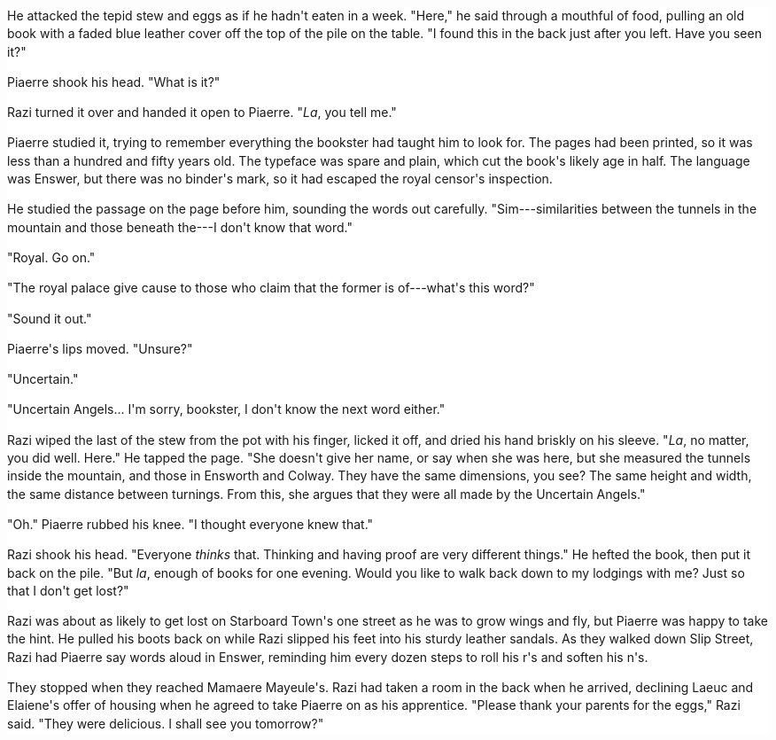 He attacked the tepid stew and eggs as if he hadn't eaten in a week.
"Here," he said through a mouthful of food, pulling an old book with a
faded blue leather cover off the top of the pile on the table. "I found
this in the back just after you left. Have you seen it?"

Piaerre shook his head. "What is it?"

Razi turned it over and handed it open to Piaerre. "*La*, you tell me."

Piaerre studied it, trying to remember everything the bookster had
taught him to look for. The pages had been printed, so it was less than
a hundred and fifty years old. The typeface was spare and plain, which
cut the book's likely age in half. The language was Enswer, but there
was no binder's mark, so it had escaped the royal censor's inspection.

He studied the passage on the page before him, sounding the words out
carefully. "Sim---similarities between the tunnels in the mountain and
those beneath the---I don't know that word."

"Royal. Go on."

"The royal palace give cause to those who claim that the former is
of---what's this word?"

"Sound it out."

Piaerre's lips moved. "Unsure?"

"Uncertain."

"Uncertain Angels... I'm sorry, bookster, I don't know the next word
either."

Razi wiped the last of the stew from the pot with his finger, licked it
off, and dried his hand briskly on his sleeve. "*La*, no matter, you did
well. Here." He tapped the page. "She doesn't give her name, or say when
she was here, but she measured the tunnels inside the mountain, and
those in Ensworth and Colway. They have the same dimensions, you see?
The same height and width, the same distance between turnings. From
this, she argues that they were all made by the Uncertain Angels."

"Oh." Piaerre rubbed his knee. "I thought everyone knew that."

Razi shook his head. "Everyone *thinks* that. Thinking and having proof
are very different things." He hefted the book, then put it back on the
pile. "But *la*, enough of books for one evening. Would you like to walk
back down to my lodgings with me? Just so that I don't get lost?"

Razi was about as likely to get lost on Starboard Town's one street as
he was to grow wings and fly, but Piaerre was happy to take the hint. He
pulled his boots back on while Razi slipped his feet into his sturdy
leather sandals. As they walked down Slip Street, Razi had Piaerre say
words aloud in Enswer, reminding him every dozen steps to roll his r's
and soften his n's.

They stopped when they reached Mamaere Mayeule's. Razi had taken a room
in the back when he arrived, declining Laeuc and Elaiene's offer of
housing when he agreed to take Piaerre on as his apprentice. "Please
thank your parents for the eggs," Razi said. "They were delicious. I
shall see you tomorrow?"
